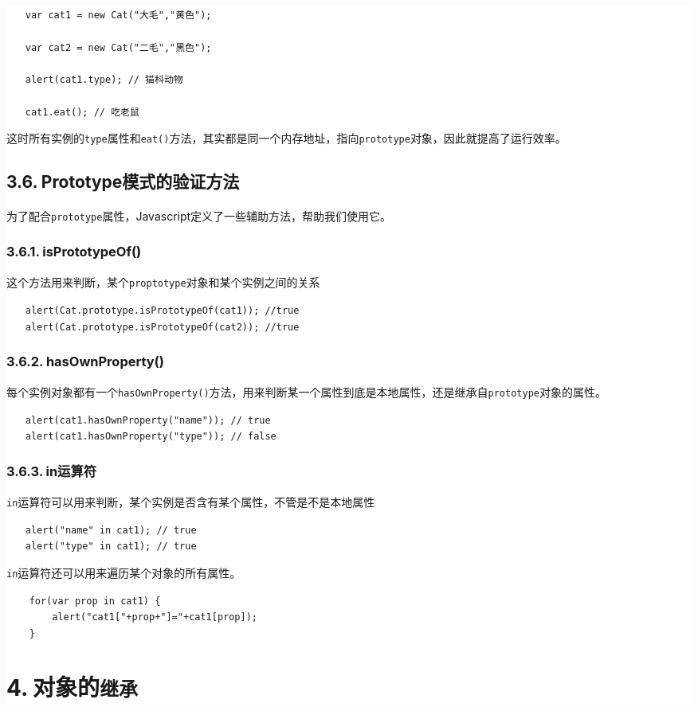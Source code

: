 	
```
　　var cat1 = new Cat("大毛","黄色");

　　var cat2 = new Cat("二毛","黑色");

　　alert(cat1.type); // 猫科动物

　　cat1.eat(); // 吃老鼠
```

这时所有实例的`type`属性和`eat()`方法，其实都是同一个内存地址，指向`prototype`对象，因此就提高了运行效率。


## 3.6. Prototype模式的验证方法 

为了配合`prototype`属性，Javascript定义了一些辅助方法，帮助我们使用它。


### 3.6.1. isPrototypeOf() 

这个方法用来判断，某个`proptotype`对象和某个实例之间的关系


```
　　alert(Cat.prototype.isPrototypeOf(cat1)); //true
　　alert(Cat.prototype.isPrototypeOf(cat2)); //true
```

### 3.6.2. hasOwnProperty()

每个实例对象都有一个`hasOwnProperty()`方法，用来判断某一个属性到底是本地属性，还是继承自`prototype`对象的属性。

```
　　alert(cat1.hasOwnProperty("name")); // true
　　alert(cat1.hasOwnProperty("type")); // false
```


### 3.6.3. in运算符

`in`运算符可以用来判断，某个实例是否含有某个属性，不管是不是本地属性

```
　　alert("name" in cat1); // true
　　alert("type" in cat1); // true
```


`in`运算符还可以用来遍历某个对象的所有属性。

```
    for(var prop in cat1) { 
        alert("cat1["+prop+"]="+cat1[prop]); 
    }
```

# 4. 对象的`继承`
